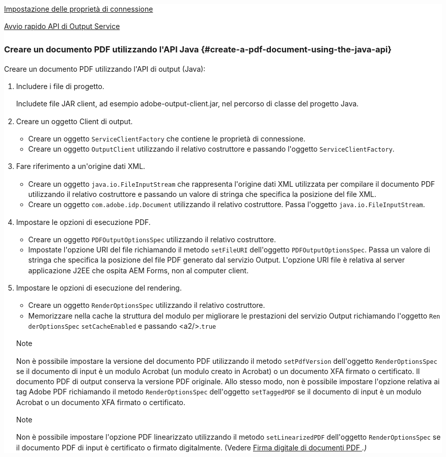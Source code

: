 [Impostazione delle proprietà di connessione](/help/forms/developing/invoking-aem-forms-using-java.md#setting-connection-properties)

[Avvio rapido API di Output Service](/help/forms/developing/output-service-java-api-quick.md#output-service-java-api-quick-start-soap)

### Creare un documento PDF utilizzando l&#39;API Java {#create-a-pdf-document-using-the-java-api}

Creare un documento PDF utilizzando l&#39;API di output (Java):

1. Includere i file di progetto.

   Includete file JAR client, ad esempio adobe-output-client.jar, nel percorso di classe del progetto Java.

1. Creare un oggetto Client di output.

   * Creare un oggetto `ServiceClientFactory` che contiene le proprietà di connessione.
   * Creare un oggetto `OutputClient` utilizzando il relativo costruttore e passando l&#39;oggetto `ServiceClientFactory`.

1. Fare riferimento a un&#39;origine dati XML.

   * Creare un oggetto `java.io.FileInputStream` che rappresenta l&#39;origine dati XML utilizzata per compilare il documento PDF utilizzando il relativo costruttore e passando un valore di stringa che specifica la posizione del file XML.
   * Creare un oggetto `com.adobe.idp.Document` utilizzando il relativo costruttore. Passa l&#39;oggetto `java.io.FileInputStream`.

1. Impostare le opzioni di esecuzione PDF.

   * Creare un oggetto `PDFOutputOptionsSpec` utilizzando il relativo costruttore.
   * Impostate l&#39;opzione URI del file richiamando il metodo `setFileURI` dell&#39;oggetto `PDFOutputOptionsSpec`. Passa un valore di stringa che specifica la posizione del file PDF generato dal servizio Output. L&#39;opzione URI file è relativa al server applicazione J2EE che ospita  AEM Forms, non al computer client.

1. Impostare le opzioni di esecuzione del rendering.

   * Creare un oggetto `RenderOptionsSpec` utilizzando il relativo costruttore.
   * Memorizzare nella cache la struttura del modulo per migliorare le prestazioni del servizio Output richiamando l&#39;oggetto `RenderOptionsSpec` `setCacheEnabled` e passando &lt;a2/>.`true`

   >[!NOTE]
   >
   >Non è possibile impostare la versione del documento PDF utilizzando il metodo `setPdfVersion` dell&#39;oggetto `RenderOptionsSpec` se il documento di input è un modulo Acrobat  (un modulo creato in  Acrobat) o un documento XFA firmato o certificato. Il documento PDF di output conserva la versione PDF originale. Allo stesso modo, non è possibile impostare l&#39;opzione relativa ai tag  Adobe PDF richiamando il metodo `RenderOptionsSpec` dell&#39;oggetto `setTaggedPDF` se il documento di input è un modulo Acrobat  o un documento XFA firmato o certificato.

   >[!NOTE]
   >
   >Non è possibile impostare l&#39;opzione PDF linearizzato utilizzando il metodo `setLinearizedPDF` dell&#39;oggetto `RenderOptionsSpec` se il documento PDF di input è certificato o firmato digitalmente. (Vedere [Firma digitale di documenti PDF ](/help/forms/developing/digitally-signing-certifying-documents.md#digitally-signing-pdf-documents)*.)*
